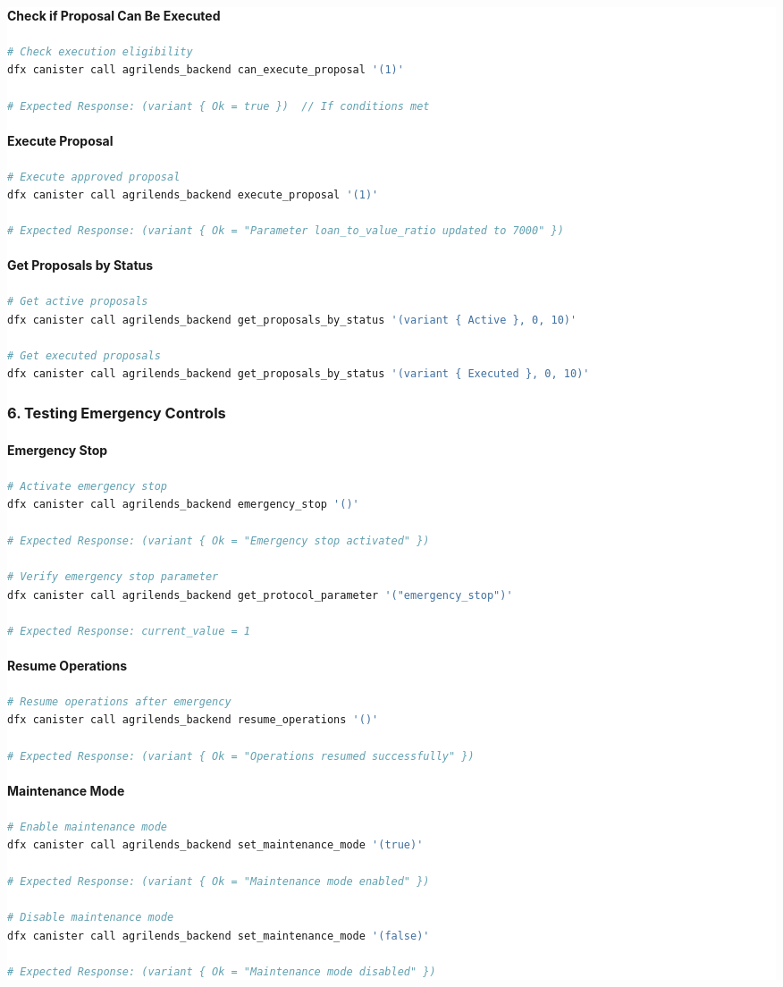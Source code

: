 ```bash
```

#### Check if Proposal Can Be Executed
```bash
# Check execution eligibility
dfx canister call agrilends_backend can_execute_proposal '(1)'

# Expected Response: (variant { Ok = true })  // If conditions met
```

#### Execute Proposal
```bash
# Execute approved proposal
dfx canister call agrilends_backend execute_proposal '(1)'

# Expected Response: (variant { Ok = "Parameter loan_to_value_ratio updated to 7000" })
```

#### Get Proposals by Status
```bash
# Get active proposals
dfx canister call agrilends_backend get_proposals_by_status '(variant { Active }, 0, 10)'

# Get executed proposals
dfx canister call agrilends_backend get_proposals_by_status '(variant { Executed }, 0, 10)'
```

### 6. Testing Emergency Controls

#### Emergency Stop
```bash
# Activate emergency stop
dfx canister call agrilends_backend emergency_stop '()'

# Expected Response: (variant { Ok = "Emergency stop activated" })

# Verify emergency stop parameter
dfx canister call agrilends_backend get_protocol_parameter '("emergency_stop")'

# Expected Response: current_value = 1
```

#### Resume Operations
```bash
# Resume operations after emergency
dfx canister call agrilends_backend resume_operations '()'

# Expected Response: (variant { Ok = "Operations resumed successfully" })
```

#### Maintenance Mode
```bash
# Enable maintenance mode
dfx canister call agrilends_backend set_maintenance_mode '(true)'

# Expected Response: (variant { Ok = "Maintenance mode enabled" })

# Disable maintenance mode
dfx canister call agrilends_backend set_maintenance_mode '(false)'

# Expected Response: (variant { Ok = "Maintenance mode disabled" })
```
